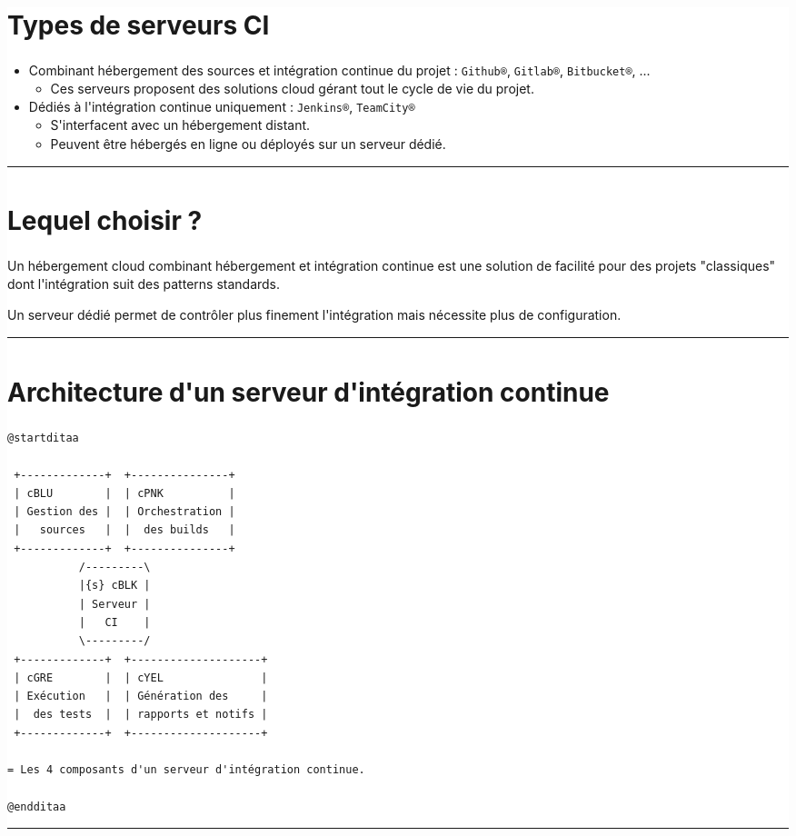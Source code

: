 
# Types de serveurs CI

- Combinant hébergement des sources et intégration continue du projet : `Github®`, `Gitlab®`, `Bitbucket®`, ...
  + Ces serveurs proposent des solutions cloud gérant tout le cycle de vie du projet.
- Dédiés à l'intégration continue uniquement : `Jenkins®`, `TeamCity®`
  + S'interfacent avec un hébergement distant.
  + Peuvent être hébergés en ligne ou déployés sur un serveur dédié.

---

# Lequel choisir ?

Un hébergement cloud combinant hébergement et intégration continue est une solution de facilité pour des projets "classiques" dont l'intégration suit des patterns standards.

Un serveur dédié permet de contrôler plus finement l'intégration mais nécessite plus de configuration.

---

# Architecture d'un serveur d'intégration continue

```plantuml
@startditaa

 +-------------+  +---------------+  
 | cBLU        |  | cPNK          |
 | Gestion des |  | Orchestration |
 |   sources   |  |  des builds   |
 +-------------+  +---------------+
           /---------\
           |{s} cBLK |
           | Serveur |
       	   |   CI    |
           \---------/
 +-------------+  +--------------------+
 | cGRE        |  | cYEL               |
 | Exécution   |  | Génération des     |
 |  des tests  |  | rapports et notifs |
 +-------------+  +--------------------+

= Les 4 composants d'un serveur d'intégration continue.

@endditaa
```

---

